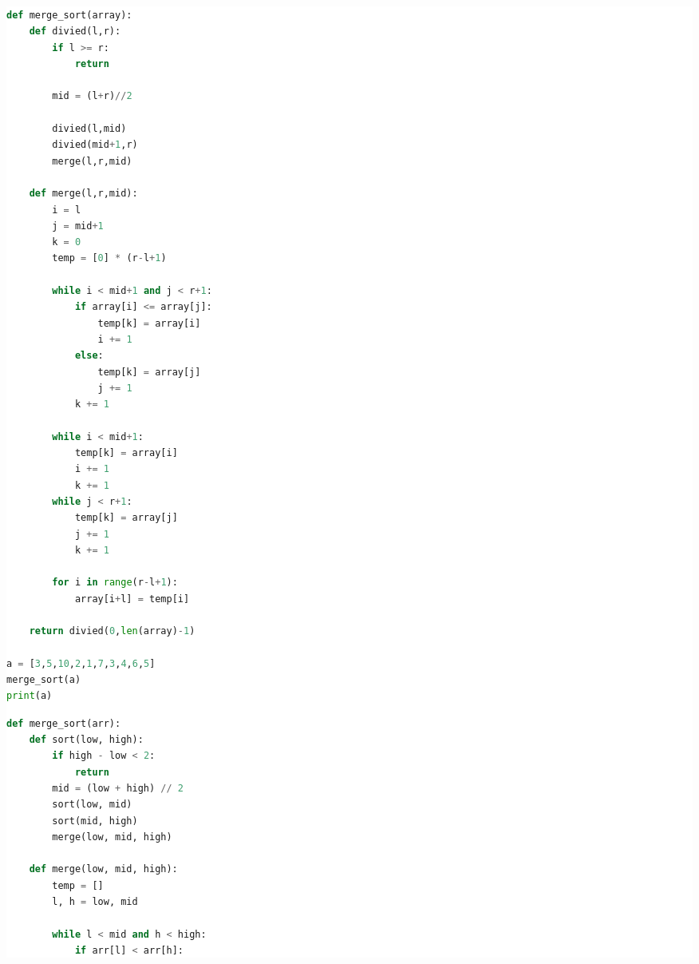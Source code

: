 

```python
def merge_sort(array):
    def divied(l,r):
        if l >= r:
            return

        mid = (l+r)//2

        divied(l,mid)
        divied(mid+1,r)
        merge(l,r,mid)

    def merge(l,r,mid):
        i = l
        j = mid+1
        k = 0
        temp = [0] * (r-l+1)

        while i < mid+1 and j < r+1:
            if array[i] <= array[j]:
                temp[k] = array[i]
                i += 1
            else:
                temp[k] = array[j]
                j += 1
            k += 1

        while i < mid+1:
            temp[k] = array[i]
            i += 1
            k += 1
        while j < r+1:
            temp[k] = array[j]
            j += 1
            k += 1

        for i in range(r-l+1):
            array[i+l] = temp[i]
            
    return divied(0,len(array)-1)

a = [3,5,10,2,1,7,3,4,6,5]
merge_sort(a)
print(a)
```



```python
def merge_sort(arr):
    def sort(low, high):
        if high - low < 2:
            return
        mid = (low + high) // 2
        sort(low, mid)
        sort(mid, high)
        merge(low, mid, high)

    def merge(low, mid, high):
        temp = []
        l, h = low, mid

        while l < mid and h < high:
            if arr[l] < arr[h]:
```